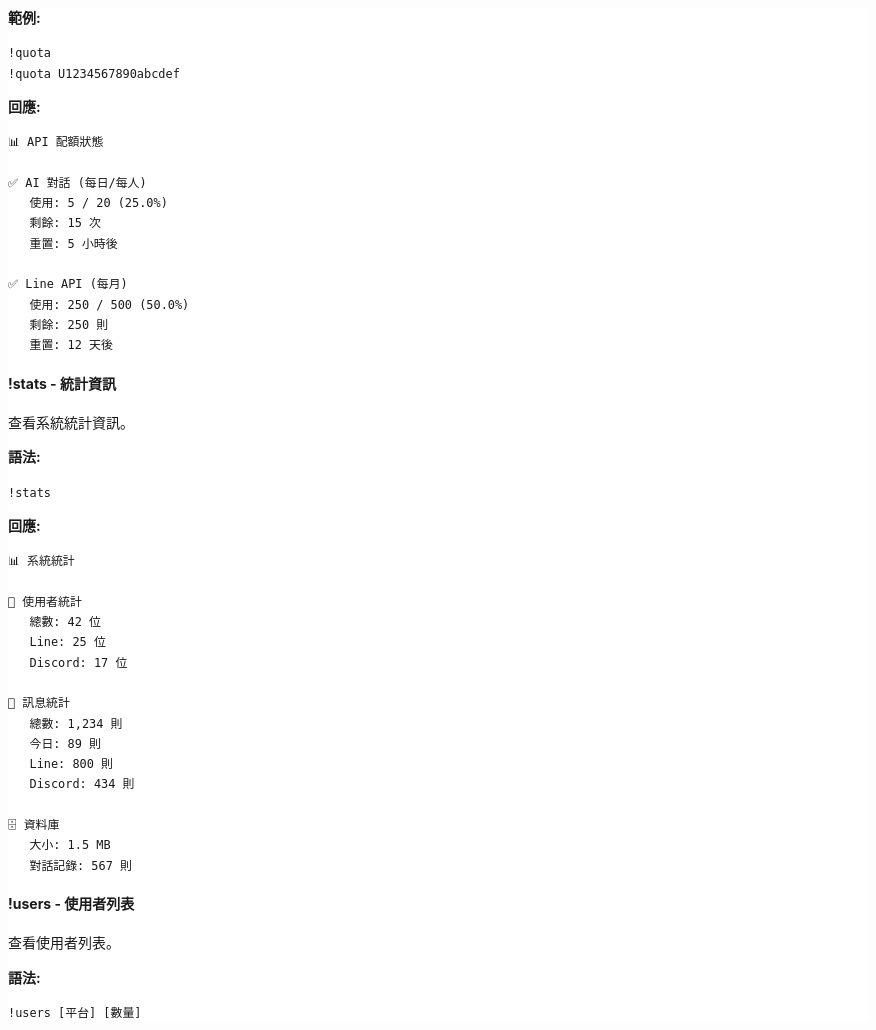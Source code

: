 **範例:**
```
!quota
!quota U1234567890abcdef
```

**回應:**
```
📊 API 配額狀態

✅ AI 對話 (每日/每人)
   使用: 5 / 20 (25.0%)
   剩餘: 15 次
   重置: 5 小時後

✅ Line API (每月)
   使用: 250 / 500 (50.0%)
   剩餘: 250 則
   重置: 12 天後
```

#### !stats - 統計資訊

查看系統統計資訊。

**語法:**
```
!stats
```

**回應:**
```
📊 系統統計

👥 使用者統計
   總數: 42 位
   Line: 25 位
   Discord: 17 位

💬 訊息統計
   總數: 1,234 則
   今日: 89 則
   Line: 800 則
   Discord: 434 則

🗄️ 資料庫
   大小: 1.5 MB
   對話記錄: 567 則
```

#### !users - 使用者列表

查看使用者列表。

**語法:**
```
!users [平台] [數量]
```
